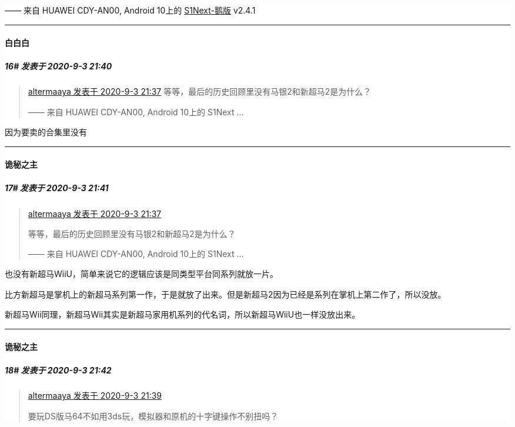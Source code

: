 —— 来自 HUAWEI CDY-AN00, Android 10上的 [S1Next-鹅版](https://github.com/ykrank/S1-Next/releases) v2.4.1







*****

####  白白白  
##### 16#       发表于 2020-9-3 21:40



<blockquote><a href="httphttps://bbs.saraba1st.com/2b/forum.php?mod=redirect&amp;goto=findpost&amp;pid=48633478&amp;ptid=1958052" target="_blank">altermaaya 发表于 2020-9-3 21:37</a>
等等，最后的历史回顾里没有马银2和新超马2是为什么？

—— 来自 HUAWEI CDY-AN00, Android 10上的 S1Next ...</blockquote>
因为要卖的合集里没有







*****

####  诡秘之主  
##### 17#       发表于 2020-9-3 21:41



<blockquote><a href="httphttps://bbs.saraba1st.com/2b/forum.php?mod=redirect&amp;goto=findpost&amp;pid=48633478&amp;ptid=1958052" target="_blank">altermaaya 发表于 2020-9-3 21:37</a>

等等，最后的历史回顾里没有马银2和新超马2是为什么？


—— 来自 HUAWEI CDY-AN00, Android 10上的 S1Next ...</blockquote>
也没有新超马WiiU，简单来说它的逻辑应该是同类型平台同系列就放一片。


比方新超马是掌机上的新超马系列第一作，于是就放了出来。但是新超马2因为已经是系列在掌机上第二作了，所以没放。


新超马Wii同理，新超马Wii其实是新超马家用机系列的代名词，所以新超马WiiU也一样没放出来。







*****

####  诡秘之主  
##### 18#       发表于 2020-9-3 21:42



<blockquote><a href="httphttps://bbs.saraba1st.com/2b/forum.php?mod=redirect&amp;goto=findpost&amp;pid=48633513&amp;ptid=1958052" target="_blank">altermaaya 发表于 2020-9-3 21:39</a>

要玩DS版马64不如用3ds玩，模拟器和原机的十字键操作不别扭吗？
